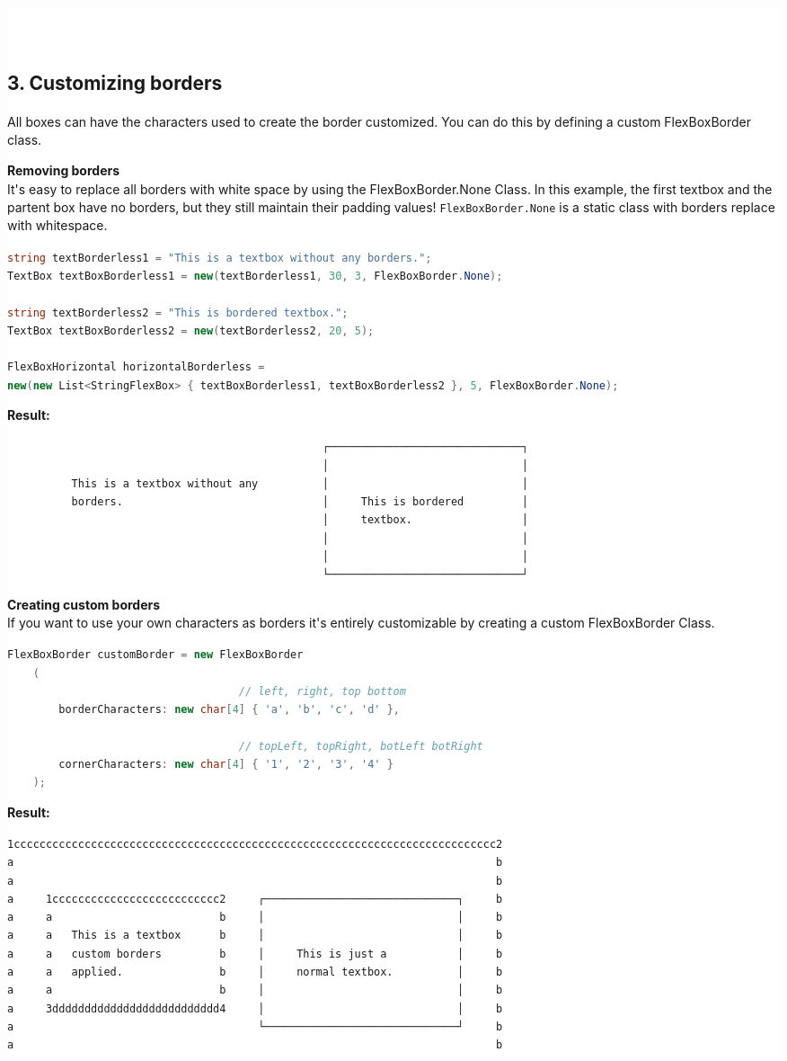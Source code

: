 </br></br>

## 3. Customizing borders

All boxes can have the characters used to create the border customized. You can do this by defining a custom
FlexBoxBorder class.

**Removing borders**  
It's easy to replace all borders with white space by using the FlexBoxBorder.None Class.
In this example, the first textbox and the partent box have no borders, but they still maintain their padding values!
`FlexBoxBorder.None` is a static class with borders replace with whitespace.

```cs
string textBorderless1 = "This is a textbox without any borders.";
TextBox textBoxBorderless1 = new(textBorderless1, 30, 3, FlexBoxBorder.None);

string textBorderless2 = "This is bordered textbox.";
TextBox textBoxBorderless2 = new(textBorderless2, 20, 5);

FlexBoxHorizontal horizontalBorderless = 
new(new List<StringFlexBox> { textBoxBorderless1, textBoxBorderless2 }, 5, FlexBoxBorder.None);
```

**Result:**

```
                                                 ┌──────────────────────────────┐
                                                 │                              │
          This is a textbox without any          │                              │
          borders.                               │     This is bordered         │
                                                 │     textbox.                 │
                                                 │                              │
                                                 │                              │
                                                 └──────────────────────────────┘
```

**Creating custom borders**  
If you want to use your own characters as borders it's entirely customizable by creating a custom FlexBoxBorder Class.

```cs
FlexBoxBorder customBorder = new FlexBoxBorder
    (
                                    // left, right, top bottom
        borderCharacters: new char[4] { 'a', 'b', 'c', 'd' }, 
        
                                    // topLeft, topRight, botLeft botRight
        cornerCharacters: new char[4] { '1', '2', '3', '4' }
    );
```

**Result:**

```
1ccccccccccccccccccccccccccccccccccccccccccccccccccccccccccccccccccccccccccc2
a                                                                           b
a                                                                           b
a     1cccccccccccccccccccccccccc2     ┌──────────────────────────────┐     b
a     a                          b     │                              │     b
a     a   This is a textbox      b     │                              │     b
a     a   custom borders         b     │     This is just a           │     b
a     a   applied.               b     │     normal textbox.          │     b
a     a                          b     │                              │     b
a     3dddddddddddddddddddddddddd4     │                              │     b
a                                      └──────────────────────────────┘     b
a                                                                           b
```